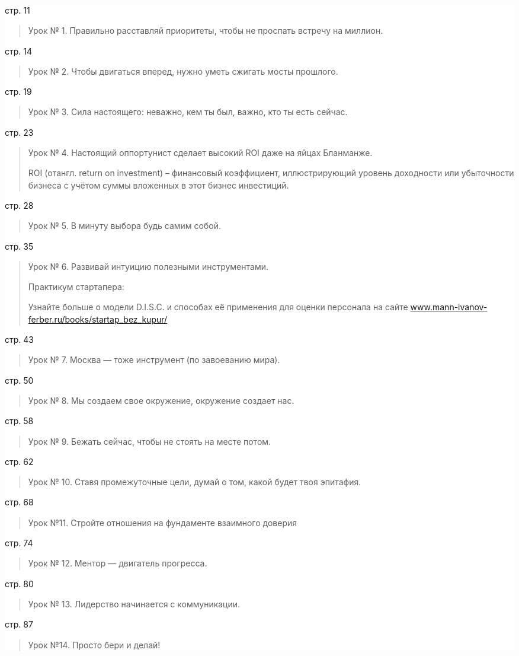 стр. 11

> Урок № 1. Правильно расставляй приоритеты, чтобы не проспать встречу на миллион.

стр. 14

> Урок № 2. Чтобы двигаться вперед, нужно уметь сжигать мосты прошлого.

стр. 19

> Урок № 3. Сила настоящего: неважно, кем ты был, важно, кто ты есть сейчас.

стр. 23

> Урок № 4. Настоящий оппортунист сделает высокий ROI даже на яйцах Бланманже.
>
> ROI (отангл. return on investment) – финансовый коэффициент, иллюстрирующий уровень доходности или убыточности бизнеса с учётом суммы вложенных в этот бизнес инвестиций.

стр. 28

> Урок № 5. В минуту выбора будь самим собой.

стр. 35

> Урок № 6. Развивай интуицию полезными инструментами.
>
> Практикум стартапера:
>
> Узнайте больше о модели D.I.S.C. и способах её применения для оценки персонала на сайте www.mann-ivanov-ferber.ru/books/startap_bez_kupur/

стр. 43

> Урок № 7. Москва — тоже инструмент (по завоеванию мира).

стр. 50

> Урок № 8. Мы создаем свое окружение, окружение создает нас.

стр. 58

> Урок № 9. Бежать сейчас, чтобы не стоять на месте потом.

стр. 62

> Урок № 10. Ставя промежуточные цели, думай о том, какой будет твоя эпитафия.

стр. 68

> Урок №11. Стройте отношения на фундаменте взаимного доверия

стр. 74

> Урок № 12. Ментор — двигатель прогресса.

стр. 80

> Урок № 13. Лидерство начинается с коммуникации.

стр. 87

> Урок №14. Просто бери и делай!
